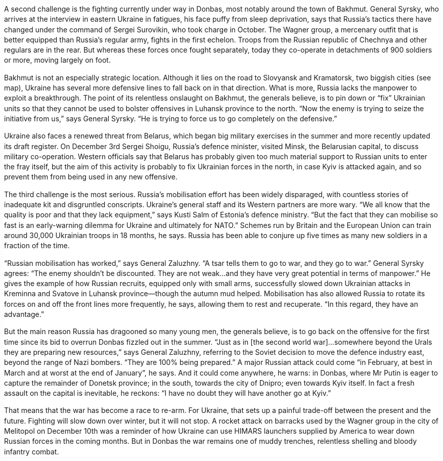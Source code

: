 
A second challenge is the fighting currently under way in Donbas, most notably around the town of Bakhmut. General Syrsky, who arrives at the interview in eastern Ukraine in fatigues, his face puffy from sleep deprivation, says that Russia’s tactics there have changed under the command of Sergei Surovikin, who took charge in October. The Wagner group, a mercenary outfit that is better equipped than Russia’s regular army, fights in the first echelon. Troops from the Russian republic of Chechnya and other regulars are in the rear. But whereas these forces once fought separately, today they co-operate in detachments of 900 soldiers or more, moving largely on foot. 

Bakhmut is not an especially strategic location. Although it lies on the road to Slovyansk and Kramatorsk, two biggish cities (see map), Ukraine has several more defensive lines to fall back on in that direction. What is more, Russia lacks the manpower to exploit a breakthrough. The point of its relentless onslaught on Bakhmut, the generals believe, is to pin down or “fix” Ukrainian units so that they cannot be used to bolster offensives in Luhansk province to the north. “Now the enemy is trying to seize the initiative from us,” says General Syrsky. “He is trying to force us to go completely on the defensive.”


Ukraine also faces a renewed threat from Belarus, which began big military exercises in the summer and more recently updated its draft register. On December 3rd Sergei Shoigu, Russia’s defence minister, visited Minsk, the Belarusian capital, to discuss military co-operation. Western officials say that Belarus has probably given too much material support to Russian units to enter the fray itself, but the aim of this activity is probably to fix Ukrainian forces in the north, in case Kyiv is attacked again, and so prevent them from being used in any new offensive.

The third challenge is the most serious. Russia’s mobilisation effort has been widely disparaged, with countless stories of inadequate kit and disgruntled conscripts. Ukraine’s general staff and its Western partners are more wary. “We all know that the quality is poor and that they lack equipment,” says Kusti Salm of Estonia’s defence ministry. “But the fact that they can mobilise so fast is an early-warning dilemma for Ukraine and ultimately for NATO.” Schemes run by Britain and the European Union can train around 30,000 Ukrainian troops in 18 months, he says. Russia has been able to conjure up five times as many new soldiers in a fraction of the time.

“Russian mobilisation has worked,” says General Zaluzhny. “A tsar tells them to go to war, and they go to war.” General Syrsky agrees: “The enemy shouldn’t be discounted. They are not weak…and they have very great potential in terms of manpower.” He gives the example of how Russian recruits, equipped only with small arms, successfully slowed down Ukrainian attacks in Kreminna and Svatove in Luhansk province—though the autumn mud helped. Mobilisation has also allowed Russia to rotate its forces on and off the front lines more frequently, he says, allowing them to rest and recuperate. “In this regard, they have an advantage.”

But the main reason Russia has dragooned so many young men, the generals believe, is to go back on the offensive for the first time since its bid to overrun Donbas fizzled out in the summer. “Just as in [the second world war]…somewhere beyond the Urals they are preparing new resources,” says General Zaluzhny, referring to the Soviet decision to move the defence industry east, beyond the range of Nazi bombers. “They are 100% being prepared.” A major Russian attack could come “in February, at best in March and at worst at the end of January”, he says. And it could come anywhere, he warns: in Donbas, where Mr Putin is eager to capture the remainder of Donetsk province; in the south, towards the city of Dnipro; even towards Kyiv itself. In fact a fresh assault on the capital is inevitable, he reckons: “I have no doubt they will have another go at Kyiv.” 


That means that the war has become a race to re-arm. For Ukraine, that sets up a painful trade-off between the present and the future. Fighting will slow down over winter, but it will not stop. A rocket attack on barracks used by the Wagner group in the city of Melitopol on December 10th was a reminder of how Ukraine can use HIMARS launchers supplied by America to wear down Russian forces in the coming months. But in Donbas the war remains one of muddy trenches, relentless shelling and bloody infantry combat.
